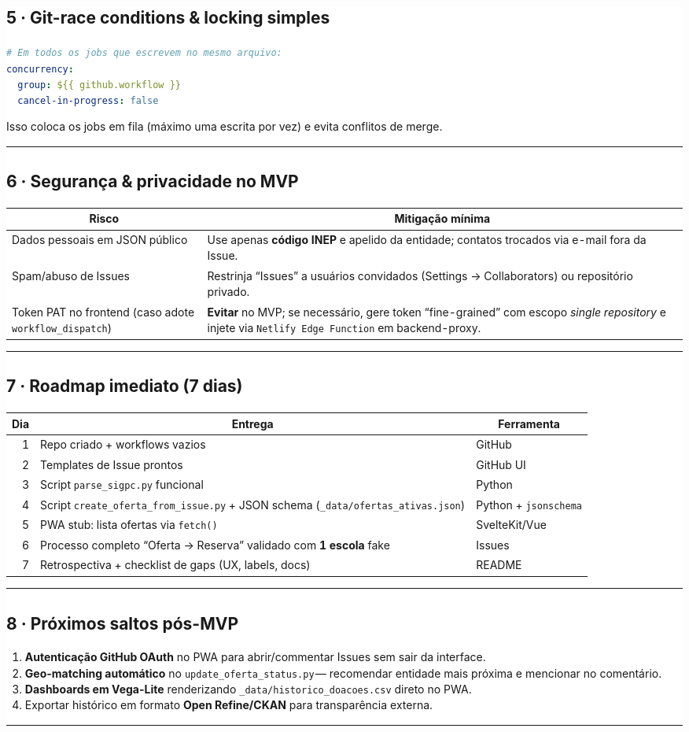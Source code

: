 ## 5 · Git-race conditions & locking simples

```yaml
# Em todos os jobs que escrevem no mesmo arquivo:
concurrency:
  group: ${{ github.workflow }}
  cancel-in-progress: false
```

Isso coloca os jobs em fila (máximo uma escrita por vez) e evita conflitos de merge.

---

## 6 · Segurança & privacidade no MVP

| Risco                                                  | Mitigação mínima                                                                                                                                  |
| ------------------------------------------------------ | ------------------------------------------------------------------------------------------------------------------------------------------------- |
| Dados pessoais em JSON público                         | Use apenas **código INEP** e apelido da entidade; contatos trocados via e-mail fora da Issue.                                                     |
| Spam/abuso de Issues                                   | Restrinja “Issues” a usuários convidados (Settings → Collaborators) ou repositório privado.                                                       |
| Token PAT no frontend (caso adote `workflow_dispatch`) | **Evitar** no MVP; se necessário, gere token “fine-grained” com escopo *single repository* e injete via `Netlify Edge Function` em backend-proxy. |

---

## 7 · Roadmap imediato (7 dias)

| Dia | Entrega                                                                          | Ferramenta            |
| --: | -------------------------------------------------------------------------------- | --------------------- |
|   1 | Repo criado + workflows vazios                                                   | GitHub                |
|   2 | Templates de Issue prontos                                                       | GitHub UI             |
|   3 | Script `parse_sigpc.py` funcional                                                | Python                |
|   4 | Script `create_oferta_from_issue.py` + JSON schema (`_data/ofertas_ativas.json`) | Python + `jsonschema` |
|   5 | PWA stub: lista ofertas via `fetch()`                                            | SvelteKit/Vue         |
|   6 | Processo completo “Oferta → Reserva” validado com **1 escola** fake              | Issues                |
|   7 | Retrospectiva + checklist de gaps (UX, labels, docs)                             | README                |

---

## 8 · Próximos saltos pós-MVP

1. **Autenticação GitHub OAuth** no PWA para abrir/commentar Issues sem sair da interface.
2. **Geo-matching automático** no `update_oferta_status.py` — recomendar entidade mais próxima e mencionar no comentário.
3. **Dashboards em Vega-Lite** renderizando `_data/historico_doacoes.csv` direto no PWA.
4. Exportar histórico em formato **Open Refine/CKAN** para transparência externa.

---